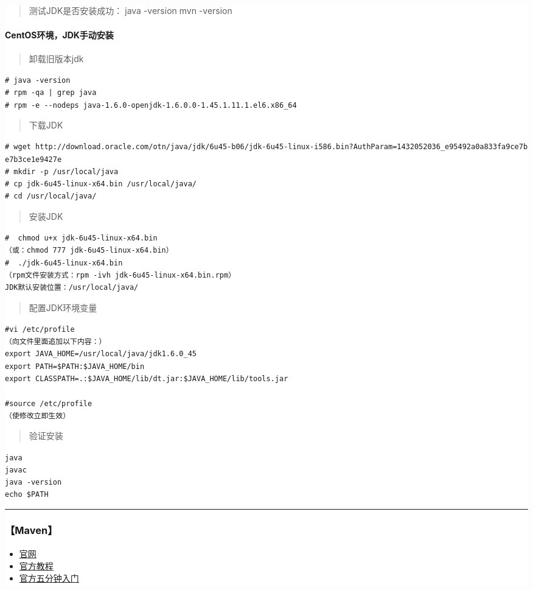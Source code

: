 > 测试JDK是否安装成功：
java -version
mvn -version

#### CentOS环境，JDK手动安装
> 卸载旧版本jdk
```
# java -version
# rpm -qa | grep java
# rpm -e --nodeps java-1.6.0-openjdk-1.6.0.0-1.45.1.11.1.el6.x86_64
```

> 下载JDK
```
# wget http://download.oracle.com/otn/java/jdk/6u45-b06/jdk-6u45-linux-i586.bin?AuthParam=1432052036_e95492a0a833fa9ce7be7b3ce1e9427e
# mkdir -p /usr/local/java
# cp jdk-6u45-linux-x64.bin /usr/local/java/    
# cd /usr/local/java/
```

> 安装JDK
```
#  chmod u+x jdk-6u45-linux-x64.bin  
（或：chmod 777 jdk-6u45-linux-x64.bin）
#  ./jdk-6u45-linux-x64.bin 
（rpm文件安装方式：rpm -ivh jdk-6u45-linux-x64.bin.rpm）
JDK默认安装位置：/usr/local/java/
```

> 配置JDK环境变量
```
#vi /etc/profile
（向文件里面追加以下内容：）
export JAVA_HOME=/usr/local/java/jdk1.6.0_45
export PATH=$PATH:$JAVA_HOME/bin
export CLASSPATH=.:$JAVA_HOME/lib/dt.jar:$JAVA_HOME/lib/tools.jar

#source /etc/profile 
（使修改立即生效）
```

> 验证安装
```
java
javac
java -version
echo $PATH 
```


---
### 【Maven】

- [官网](http://maven.apache.org/download.cgi)
- [官方教程](http://maven.apache.org/guides/getting-started/index.html)
- [官方五分钟入门](http://maven.apache.org/guides/getting-started/maven-in-five-minutes.html)
